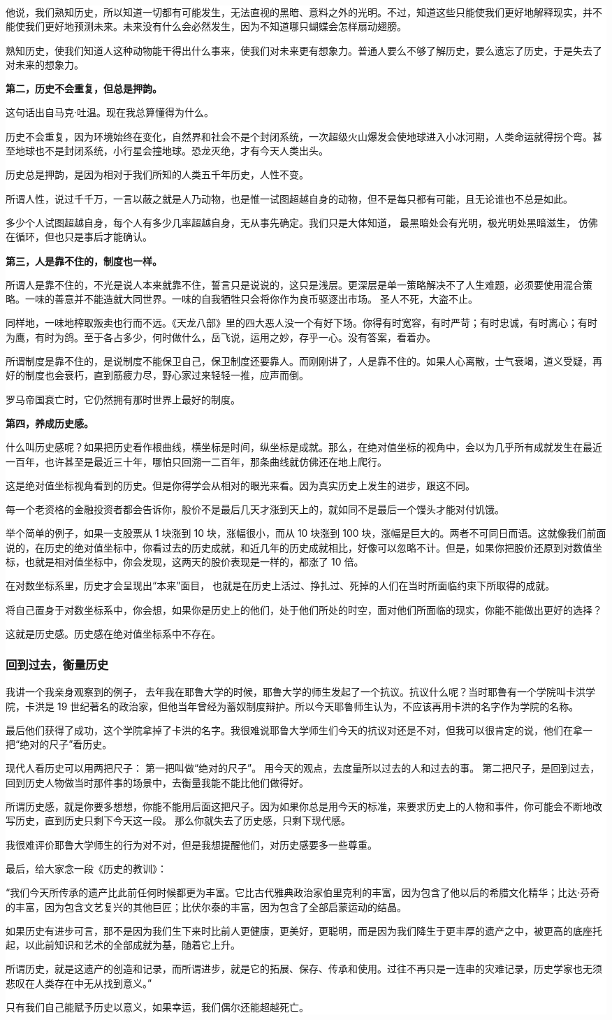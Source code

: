 他说，我们熟知历史，所以知道一切都有可能发生，无法直视的黑暗、意料之外的光明。不过，知道这些只能使我们更好地解释现实，并不能使我们更好地预测未来。未来没有什么会必然发生，因为不知道哪只蝴蝶会怎样扇动翅膀。

熟知历史，使我们知道人这种动物能干得出什么事来，使我们对未来更有想象力。普通人要么不够了解历史，要么遗忘了历史，于是失去了对未来的想象力。

**第二，历史不会重复，但总是押韵。**

这句话出自马克·吐温。现在我总算懂得为什么。

历史不会重复，因为环境始终在变化，自然界和社会不是个封闭系统，一次超级火山爆发会使地球进入小冰河期，人类命运就得拐个弯。甚至地球也不是封闭系统，小行星会撞地球。恐龙灭绝，才有今天人类出头。

历史总是押韵，是因为相对于我们所知的人类五千年历史，人性不变。

所谓人性，说过千千万，一言以蔽之就是人乃动物，也是惟一试图超越自身的动物，但不是每只都有可能，且无论谁也不总是如此。

多少个人试图超越自身，每个人有多少几率超越自身，无从事先确定。我们只是大体知道， 最黑暗处会有光明，极光明处黑暗滋生， 仿佛在循环，但也只是事后才能确认。

**第三，人是靠不住的，制度也一样。**

所谓人是靠不住的，不光是说人本来就靠不住，誓言只是说说的，这只是浅层。更深层是单一策略解决不了人生难题，必须要使用混合策略。一味的善意并不能造就大同世界。一味的自我牺牲只会将你作为良币驱逐出市场。 圣人不死，大盗不止。

同样地，一味地榨取叛卖也行而不远。《天龙八部》里的四大恶人没一个有好下场。你得有时宽容，有时严苛；有时忠诚，有时离心；有时为鹰，有时为鸽。至于各占多少，何时做什么，岳飞说，运用之妙，存乎一心。没有答案，看着办。

所谓制度是靠不住的，是说制度不能保卫自己，保卫制度还要靠人。而刚刚讲了，人是靠不住的。如果人心离散，士气衰竭，道义受疑，再好的制度也会衰朽，直到筋疲力尽，野心家过来轻轻一推，应声而倒。

罗马帝国衰亡时，它仍然拥有那时世界上最好的制度。

**第四，养成历史感。**

什么叫历史感呢？如果把历史看作根曲线，横坐标是时间，纵坐标是成就。那么，在绝对值坐标的视角中，会以为几乎所有成就发生在最近一百年，也许甚至是最近三十年，哪怕只回溯一二百年，那条曲线就仿佛还在地上爬行。

这是绝对值坐标视角看到的历史。但是你得学会从相对的眼光来看。因为真实历史上发生的进步，跟这不同。

每一个老资格的金融投资者都会告诉你，股价不是最后几天才涨到天上的，就如同不是最后一个馒头才能对付饥饿。

举个简单的例子，如果一支股票从 1 块涨到 10 块，涨幅很小，而从 10 块涨到 100 块，涨幅是巨大的。两者不可同日而语。这就像我们前面说的，在历史的绝对值坐标中，你看过去的历史成就，和近几年的历史成就相比，好像可以忽略不计。但是，如果你把股价还原到对数值坐标，也就是相对值坐标中，你会发现，这两天的股价表现是一样的，都涨了 10 倍。

在对数坐标系里，历史才会呈现出“本来”面目， 也就是在历史上活过、挣扎过、死掉的人们在当时所面临约束下所取得的成就。

将自己置身于对数坐标系中，你会想，如果你是历史上的他们，处于他们所处的时空，面对他们所面临的现实，你能不能做出更好的选择？

这就是历史感。历史感在绝对值坐标系中不存在。

### 回到过去，衡量历史

我讲一个我亲身观察到的例子， 去年我在耶鲁大学的时候，耶鲁大学的师生发起了一个抗议。抗议什么呢？当时耶鲁有一个学院叫卡洪学院，卡洪是 19 世纪著名的政治家，但他当年曾经为蓄奴制度辩护。所以今天耶鲁师生认为，不应该再用卡洪的名字作为学院的名称。

最后他们获得了成功，这个学院拿掉了卡洪的名字。我很难说耶鲁大学师生们今天的抗议对还是不对，但我可以很肯定的说，他们在拿一把“绝对的尺子”看历史。

现代人看历史可以用两把尺子： 第一把叫做“绝对的尺子”。 用今天的观点，去度量所以过去的人和过去的事。 第二把尺子，是回到过去，回到历史人物做当时那件事的场景中，去衡量我能不能比他们做得好。

所谓历史感，就是你要多想想，你能不能用后面这把尺子。因为如果你总是用今天的标准，来要求历史上的人物和事件，你可能会不断地改写历史，直到历史只剩下今天这一段。 那么你就失去了历史感，只剩下现代感。

我很难评价耶鲁大学师生的行为对不对，但是我想提醒他们，对历史感要多一些尊重。

最后，给大家念一段《历史的教训》：

“我们今天所传承的遗产比此前任何时候都更为丰富。它比古代雅典政治家伯里克利的丰富，因为包含了他以后的希腊文化精华；比达·芬奇的丰富，因为包含文艺复兴的其他巨匠；比伏尔泰的丰富，因为包含了全部启蒙运动的结晶。

如果历史有进步可言，那不是因为我们生下来时比前人更健康，更美好，更聪明，而是因为我们降生于更丰厚的遗产之中，被更高的底座托起，以此前知识和艺术的全部成就为基，随着它上升。

所谓历史，就是这遗产的创造和记录，而所谓进步，就是它的拓展、保存、传承和使用。过往不再只是一连串的灾难记录，历史学家也无须悲叹在人类存在中无从找到意义。”

只有我们自己能赋予历史以意义，如果幸运，我们偶尔还能超越死亡。
